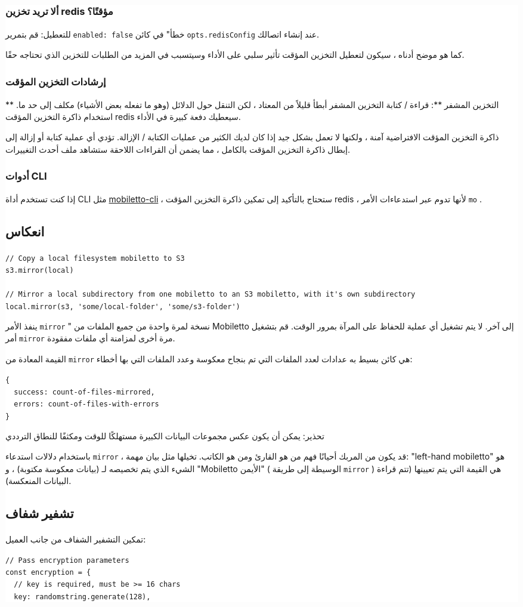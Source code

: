  ### ألا تريد تخزين redis مؤقتًا؟
 للتعطيل: قم بتمرير `enabled: false` خطأ" في كائن `opts.redisConfig` عند إنشاء اتصالك.

 كما هو موضح أدناه ، سيكون لتعطيل التخزين المؤقت تأثير سلبي على الأداء وسيتسبب في المزيد من الطلبات
 للتخزين الذي تحتاجه حقًا.

 ### إرشادات التخزين المؤقت
 ** التخزين المشفر **: قراءة / كتابة التخزين المشفر أبطأ قليلاً من المعتاد ،
 لكن التنقل حول الدلائل (وهو ما تفعله بعض الأشياء) مكلف إلى حد ما. استخدام ذاكرة التخزين المؤقت redis
 سيعطيك دفعة كبيرة في الأداء.

 ذاكرة التخزين المؤقت الافتراضية آمنة ، ولكنها لا تعمل بشكل جيد إذا كان لديك الكثير من عمليات الكتابة / الإزالة.
 تؤدي أي عملية كتابة أو إزالة إلى إبطال ذاكرة التخزين المؤقت بالكامل ، مما يضمن أن القراءات اللاحقة ستشاهد ملف
 أحدث التغييرات.

 ### أدوات CLI
 إذا كنت تستخدم أداة CLI مثل [mobiletto-cli](https://www.npmjs.com/package/mobiletto-cli) ،
 ستحتاج بالتأكيد إلى تمكين ذاكرة التخزين المؤقت redis ، لأنها تدوم عبر استدعاءات الأمر `mo` .

 ## انعكاس

    // Copy a local filesystem mobiletto to S3
    s3.mirror(local)

    // Mirror a local subdirectory from one mobiletto to an S3 mobiletto, with it's own subdirectory
    local.mirror(s3, 'some/local-folder', 'some/s3-folder')

 ينفذ الأمر `mirror` " نسخة لمرة واحدة من جميع الملفات من Mobiletto إلى آخر.
 لا يتم تشغيل أي عملية للحفاظ على المرآة بمرور الوقت. قم بتشغيل أمر `mirror` مرة أخرى
 لمزامنة أي ملفات مفقودة.

 القيمة المعادة من `mirror` هي كائن بسيط به عدادات لعدد الملفات التي تم بنجاح
 معكوسة وعدد الملفات التي بها أخطاء:

    {
      success: count-of-files-mirrored,
      errors: count-of-files-with-errors
    }

 تحذير: يمكن أن يكون عكس مجموعات البيانات الكبيرة مستهلكًا للوقت ومكثفًا للنطاق الترددي

 باستخدام دلالات استدعاء `mirror` ، قد يكون من المربك أحيانًا فهم من هو
 القارئ ومن هو الكاتب. تخيلها مثل بيان مهمة: "left-hand mobiletto"
 هو الشيء الذي يتم تخصيصه لـ (بيانات معكوسة مكتوبة) ، و "Mobiletto الأيمن" (
 الوسيطة إلى طريقة `mirror` ) هي القيمة التي يتم تعيينها (تتم قراءة البيانات المنعكسة).

 ## تشفير شفاف
 تمكين التشفير الشفاف من جانب العميل:

    // Pass encryption parameters
    const encryption = {
      // key is required, must be >= 16 chars
      key: randomstring.generate(128),

